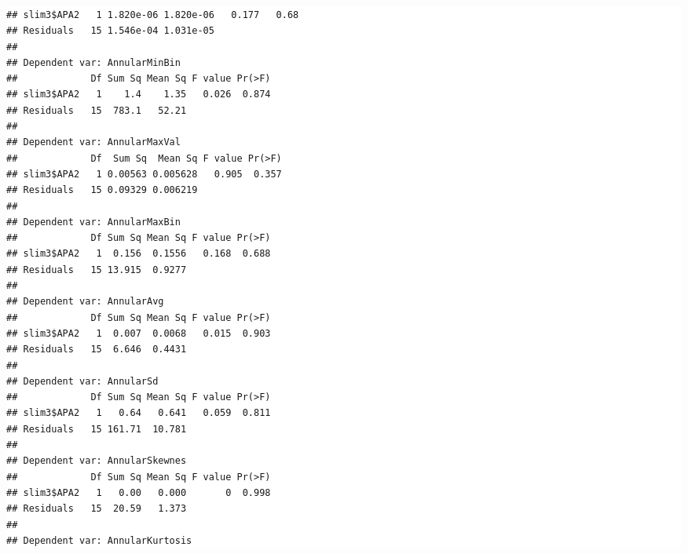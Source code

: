     ## slim3$APA2   1 1.820e-06 1.820e-06   0.177   0.68
    ## Residuals   15 1.546e-04 1.031e-05               
    ## 
    ## Dependent var: AnnularMinBin 
    ##             Df Sum Sq Mean Sq F value Pr(>F)
    ## slim3$APA2   1    1.4    1.35   0.026  0.874
    ## Residuals   15  783.1   52.21               
    ## 
    ## Dependent var: AnnularMaxVal 
    ##             Df  Sum Sq  Mean Sq F value Pr(>F)
    ## slim3$APA2   1 0.00563 0.005628   0.905  0.357
    ## Residuals   15 0.09329 0.006219               
    ## 
    ## Dependent var: AnnularMaxBin 
    ##             Df Sum Sq Mean Sq F value Pr(>F)
    ## slim3$APA2   1  0.156  0.1556   0.168  0.688
    ## Residuals   15 13.915  0.9277               
    ## 
    ## Dependent var: AnnularAvg 
    ##             Df Sum Sq Mean Sq F value Pr(>F)
    ## slim3$APA2   1  0.007  0.0068   0.015  0.903
    ## Residuals   15  6.646  0.4431               
    ## 
    ## Dependent var: AnnularSd 
    ##             Df Sum Sq Mean Sq F value Pr(>F)
    ## slim3$APA2   1   0.64   0.641   0.059  0.811
    ## Residuals   15 161.71  10.781               
    ## 
    ## Dependent var: AnnularSkewnes 
    ##             Df Sum Sq Mean Sq F value Pr(>F)
    ## slim3$APA2   1   0.00   0.000       0  0.998
    ## Residuals   15  20.59   1.373               
    ## 
    ## Dependent var: AnnularKurtosis 